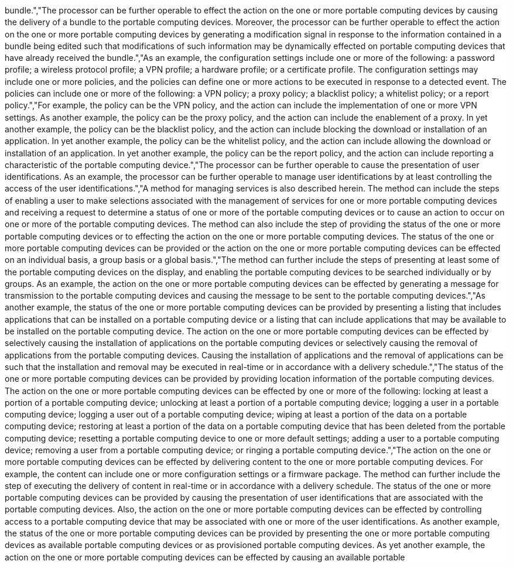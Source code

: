 bundle.","The processor can be further operable to effect the action on the one or more portable computing devices by causing the delivery of a bundle to the portable computing devices. Moreover, the processor can be further operable to effect the action on the one or more portable computing devices by generating a modification signal in response to the information contained in a bundle being edited such that modifications of such information may be dynamically effected on portable computing devices that have already received the bundle.","As an example, the configuration settings include one or more of the following: a password profile; a wireless protocol profile; a VPN profile; a hardware profile; or a certificate profile. The configuration settings may include one or more policies, and the policies can define one or more actions to be executed in response to a detected event. The policies can include one or more of the following: a VPN policy; a proxy policy; a blacklist policy; a whitelist policy; or a report policy.","For example, the policy can be the VPN policy, and the action can include the implementation of one or more VPN settings. As another example, the policy can be the proxy policy, and the action can include the enablement of a proxy. In yet another example, the policy can be the blacklist policy, and the action can include blocking the download or installation of an application. In yet another example, the policy can be the whitelist policy, and the action can include allowing the download or installation of an application. In yet another example, the policy can be the report policy, and the action can include reporting a characteristic of the portable computing device.","The processor can be further operable to cause the presentation of user identifications. As an example, the processor can be further operable to manage user identifications by at least controlling the access of the user identifications.","A method for managing services is also described herein. The method can include the steps of enabling a user to make selections associated with the management of services for one or more portable computing devices and receiving a request to determine a status of one or more of the portable computing devices or to cause an action to occur on one or more of the portable computing devices. The method can also include the step of providing the status of the one or more portable computing devices or to effecting the action on the one or more portable computing devices. The status of the one or more portable computing devices can be provided or the action on the one or more portable computing devices can be effected on an individual basis, a group basis or a global basis.","The method can further include the steps of presenting at least some of the portable computing devices on the display, and enabling the portable computing devices to be searched individually or by groups. As an example, the action on the one or more portable computing devices can be effected by generating a message for transmission to the portable computing devices and causing the message to be sent to the portable computing devices.","As another example, the status of the one or more portable computing devices can be provided by presenting a listing that includes applications that can be installed on a portable computing device or a listing that can include applications that may be available to be installed on the portable computing device. The action on the one or more portable computing devices can be effected by selectively causing the installation of applications on the portable computing devices or selectively causing the removal of applications from the portable computing devices. Causing the installation of applications and the removal of applications can be such that the installation and removal may be executed in real-time or in accordance with a delivery schedule.","The status of the one or more portable computing devices can be provided by providing location information of the portable computing devices. The action on the one or more portable computing devices can be effected by one or more of the following: locking at least a portion of a portable computing device; unlocking at least a portion of a portable computing device; logging a user in a portable computing device; logging a user out of a portable computing device; wiping at least a portion of the data on a portable computing device; restoring at least a portion of the data on a portable computing device that has been deleted from the portable computing device; resetting a portable computing device to one or more default settings; adding a user to a portable computing device; removing a user from a portable computing device; or ringing a portable computing device.","The action on the one or more portable computing devices can be effected by delivering content to the one or more portable computing devices. For example, the content can include one or more configuration settings or a firmware package. The method can further include the step of executing the delivery of content in real-time or in accordance with a delivery schedule. The status of the one or more portable computing devices can be provided by causing the presentation of user identifications that are associated with the portable computing devices. Also, the action on the one or more portable computing devices can be effected by controlling access to a portable computing device that may be associated with one or more of the user identifications. As another example, the status of the one or more portable computing devices can be provided by presenting the one or more portable computing devices as available portable computing devices or as provisioned portable computing devices. As yet another example, the action on the one or more portable computing devices can be effected by causing an available portable